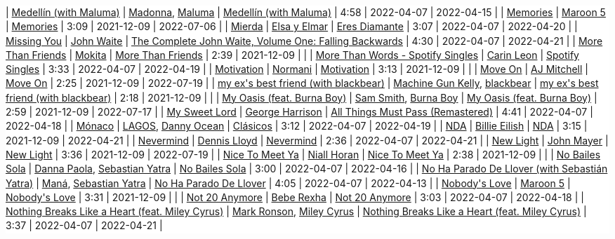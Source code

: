 | [Medellín \(with Maluma\)](https://open.spotify.com/track/3tTV4DYlhkiXRNiiXwIAPf) | [Madonna](https://open.spotify.com/artist/6tbjWDEIzxoDsBA1FuhfPW), [Maluma](https://open.spotify.com/artist/1r4hJ1h58CWwUQe3MxPuau) | [Medellín \(with Maluma\)](https://open.spotify.com/album/5iUJzNJieRm5uJAtIk8Jxf) | 4:58 | 2022-04-07 | 2022-04-15 |
| [Memories](https://open.spotify.com/track/2b8fOow8UzyDFAE27YhOZM) | [Maroon 5](https://open.spotify.com/artist/04gDigrS5kc9YWfZHwBETP) | [Memories](https://open.spotify.com/album/3nR9B40hYLKLcR0Eph3Goc) | 3:09 | 2021-12-09 | 2022-07-06 |
| [Mierda](https://open.spotify.com/track/2VvOAa2Bfu6cIqg2m73Bvw) | [Elsa y Elmar](https://open.spotify.com/artist/5nKGeITSNCVP76muyOlszy) | [Eres Diamante](https://open.spotify.com/album/1KwZSjF1emfRRgxG4AQeeL) | 3:07 | 2022-04-07 | 2022-04-20 |
| [Missing You](https://open.spotify.com/track/2Hw5F4S5TFmrpBoWXc2Awx) | [John Waite](https://open.spotify.com/artist/2TPyCsRoh2tjeZLTQ2ojlj) | [The Complete John Waite, Volume One: Falling Backwards](https://open.spotify.com/album/7GiN5fqIgGCmdLDsPxzFqO) | 4:30 | 2022-04-07 | 2022-04-21 |
| [More Than Friends](https://open.spotify.com/track/0WkapTWP1Z1kJqxj2Hjzcl) | [Mokita](https://open.spotify.com/artist/3sKeaby6GMSJWgYueZaSjE) | [More Than Friends](https://open.spotify.com/album/1Ca83ynDRmxxELqdZnmhPH) | 2:39 | 2021-12-09 |  |
| [More Than Words \- Spotify Singles](https://open.spotify.com/track/6OOTtXpBTXSJYCgKf6zjae) | [Carin Leon](https://open.spotify.com/artist/66ihevNkSYNzRAl44dx6jJ) | [Spotify Singles](https://open.spotify.com/album/0lVcgikFRVzcHtmNCZfgT1) | 3:33 | 2022-04-07 | 2022-04-19 |
| [Motivation](https://open.spotify.com/track/0rIAC4PXANcKmitJfoqmVm) | [Normani](https://open.spotify.com/artist/2cWZOOzeOm4WmBJRnD5R7I) | [Motivation](https://open.spotify.com/album/2r6BEK0wzXbL8JHyCkeJkG) | 3:13 | 2021-12-09 |  |
| [Move On](https://open.spotify.com/track/05QW5unBrUXc8OO3e7lU9A) | [AJ Mitchell](https://open.spotify.com/artist/6dn6x1XOng3LOAnfTjUn77) | [Move On](https://open.spotify.com/album/5bSaIIsgIGUtc9h5LNdkHM) | 2:25 | 2021-12-09 | 2022-07-19 |
| [my ex's best friend \(with blackbear\)](https://open.spotify.com/track/70rFIfYN7lU6iTgUIVP42w) | [Machine Gun Kelly](https://open.spotify.com/artist/6TIYQ3jFPwQSRmorSezPxX), [blackbear](https://open.spotify.com/artist/2cFrymmkijnjDg9SS92EPM) | [my ex's best friend \(with blackbear\)](https://open.spotify.com/album/0wypXkbH1LkcVRhlB9gvn5) | 2:18 | 2021-12-09 |  |
| [My Oasis \(feat\. Burna Boy\)](https://open.spotify.com/track/2KoHxhRyWxJzA0VafWd5Nk) | [Sam Smith](https://open.spotify.com/artist/2wY79sveU1sp5g7SokKOiI), [Burna Boy](https://open.spotify.com/artist/3wcj11K77LjEY1PkEazffa) | [My Oasis \(feat\. Burna Boy\)](https://open.spotify.com/album/2eBIVchjZqWwwe7P8OmY0Q) | 2:59 | 2021-12-09 | 2022-07-17 |
| [My Sweet Lord](https://open.spotify.com/track/3Njxl86N4inxFi5xBuCoR1) | [George Harrison](https://open.spotify.com/artist/7FIoB5PHdrMZVC3q2HE5MS) | [All Things Must Pass \(Remastered\)](https://open.spotify.com/album/7I2wUjVsMFGVaJvchEzXSP) | 4:41 | 2022-04-07 | 2022-04-18 |
| [Mónaco](https://open.spotify.com/track/3HgvO4B5LLmdPOT2d8cSZd) | [LAGOS](https://open.spotify.com/artist/7uQ1D2NNHs5cUL3CLKRbia), [Danny Ocean](https://open.spotify.com/artist/5H1nN1SzW0qNeUEZvuXjAj) | [Clásicos](https://open.spotify.com/album/0t8H6Wc8P63LO0zj7kwZuj) | 3:12 | 2022-04-07 | 2022-04-19 |
| [NDA](https://open.spotify.com/track/6uqyE384HDSsuwpoF4mjrL) | [Billie Eilish](https://open.spotify.com/artist/6qqNVTkY8uBg9cP3Jd7DAH) | [NDA](https://open.spotify.com/album/6pFgyYC8zPwVPPS4cbJO29) | 3:15 | 2021-12-09 | 2022-04-21 |
| [Nevermind](https://open.spotify.com/track/63SevszngYpZOwf63o61K4) | [Dennis Lloyd](https://open.spotify.com/artist/3EOEK57CV77D4ovYVcmiyt) | [Nevermind](https://open.spotify.com/album/6c5gDwB7Xo58thk2vap4Ch) | 2:36 | 2022-04-07 | 2022-04-21 |
| [New Light](https://open.spotify.com/track/3bH4HzoZZFq8UpZmI2AMgV) | [John Mayer](https://open.spotify.com/artist/0hEurMDQu99nJRq8pTxO14) | [New Light](https://open.spotify.com/album/5fEgDYFPUcvQy21TYoLEZ0) | 3:36 | 2021-12-09 | 2022-07-19 |
| [Nice To Meet Ya](https://open.spotify.com/track/3cphb8kdsjElYR7r5icK3H) | [Niall Horan](https://open.spotify.com/artist/1Hsdzj7Dlq2I7tHP7501T4) | [Nice To Meet Ya](https://open.spotify.com/album/3KrYBAbfxlssMirZLs6HzZ) | 2:38 | 2021-12-09 |  |
| [No Bailes Sola](https://open.spotify.com/track/1GNSWpe2SB30zYGbNTD96b) | [Danna Paola](https://open.spotify.com/artist/5xSx2FM8mQnrfgM1QsHniB), [Sebastian Yatra](https://open.spotify.com/artist/07YUOmWljBTXwIseAUd9TW) | [No Bailes Sola](https://open.spotify.com/album/2fDBlYHy3clr2Q3JRq89Rd) | 3:00 | 2022-04-07 | 2022-04-16 |
| [No Ha Parado De Llover \(with Sebastián Yatra\)](https://open.spotify.com/track/0Ao64XWY9rvsx4K0JmJ7Pv) | [Maná](https://open.spotify.com/artist/7okwEbXzyT2VffBmyQBWLz), [Sebastian Yatra](https://open.spotify.com/artist/07YUOmWljBTXwIseAUd9TW) | [No Ha Parado De Llover](https://open.spotify.com/album/682Fbr5tuCp7QR5ZEOL2DU) | 4:05 | 2022-04-07 | 2022-04-13 |
| [Nobody's Love](https://open.spotify.com/track/3kwgqoBqTwoAH4nT29TYrq) | [Maroon 5](https://open.spotify.com/artist/04gDigrS5kc9YWfZHwBETP) | [Nobody's Love](https://open.spotify.com/album/2cDt5R89HP8ZCXhNAmZs27) | 3:31 | 2021-12-09 |  |
| [Not 20 Anymore](https://open.spotify.com/track/7vWbERTWGCiu6fil02e9kj) | [Bebe Rexha](https://open.spotify.com/artist/64M6ah0SkkRsnPGtGiRAbb) | [Not 20 Anymore](https://open.spotify.com/album/50fjXOO6vhakOGaz3ATZlM) | 3:03 | 2022-04-07 | 2022-04-18 |
| [Nothing Breaks Like a Heart \(feat\. Miley Cyrus\)](https://open.spotify.com/track/27rdGxbavYJeBphck5MZAF) | [Mark Ronson](https://open.spotify.com/artist/3hv9jJF3adDNsBSIQDqcjp), [Miley Cyrus](https://open.spotify.com/artist/5YGY8feqx7naU7z4HrwZM6) | [Nothing Breaks Like a Heart \(feat\. Miley Cyrus\)](https://open.spotify.com/album/2hBfao8GWZwHlUGDB8HVQO) | 3:37 | 2022-04-07 | 2022-04-21 |